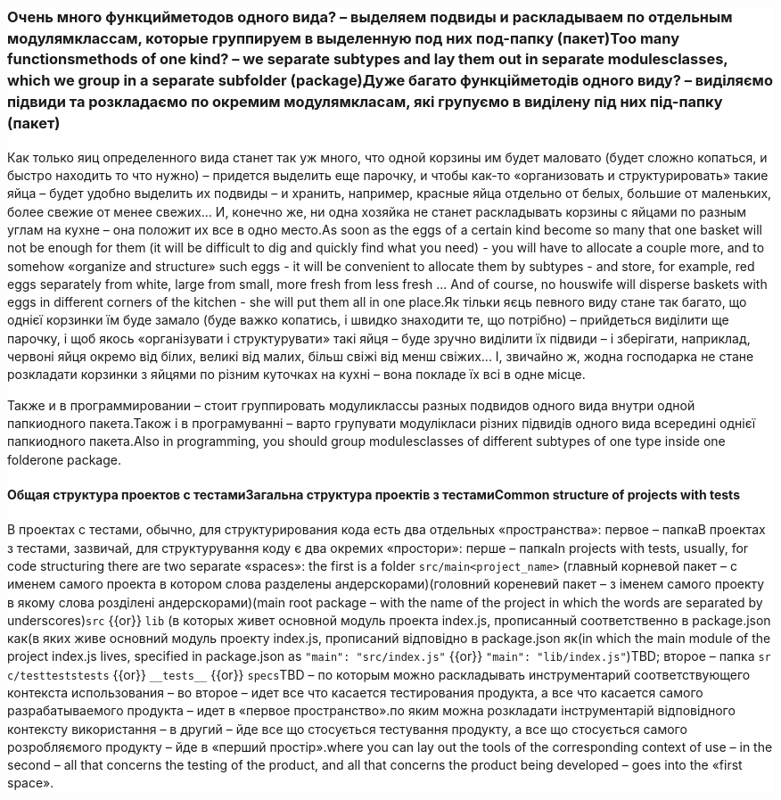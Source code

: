 ### <ru>Очень много <js-ts-py>функций</js-ts-py><java-cs>методов</java-cs> одного вида? – выделяем подвиды и раскладываем по отдельным <js-ts-py>модулям</js-ts-py><java-cs>классам</java-cs>, которые группируем в выделенную под них под-папку <py-java>(пакет)</py-java></ru><en><en>Too many <js-ts-py>functions</js-ts-py><java-cs>methods</java-cs> of one kind? – we separate subtypes and lay them out in separate <js-ts-py>modules</js-ts-py><java-cs>classes</java-cs>, which we group in a separate subfolder <py-java>(package)</py-java></en><uk>Дуже багато <js-ts-py>функцій</js-ts-py><java-cs>методів</java-cs> одного виду? – виділяємо підвиди та розкладаємо по окремим <js-ts-py>модулям</js-ts-py><java-cs>класам</java-cs>, які групуємо в виділену під них під-папку <py-java>(пакет)</py-java></uk>

<ru>Как только яиц определенного вида станет так уж много, что одной корзины им будет маловато (будет сложно копаться, и быстро находить то что нужно) – придется выделить еще парочку, и чтобы как-то «организовать и структурировать» такие яйца – будет удобно выделить их подвиды – и хранить, например, красные яйца отдельно от белых, большие от маленьких, более свежие от менее свежих... И, конечно же, ни одна хозяйка не станет раскладывать корзины с яйцами по разным углам на кухне – она положит их все в одно место.</ru><en>As soon as the eggs of a certain kind become so many that one basket will not be enough for them (it will be difficult to dig and quickly find what you need) - you will have to allocate a couple more, and to somehow «organize and structure» such eggs - it will be convenient to allocate them by subtypes - and store, for example, red eggs separately from white, large from small, more fresh from less fresh ... And of course, no houswife will disperse baskets with eggs in different corners of the kitchen - she will put them all in one place.</en><uk>Як тільки яєць певного виду стане так багато, що однієї корзинки їм буде замало (буде важко копатись, і швидко знаходити те, що потрібно) – прийдеться виділити ще парочку, і щоб якось «організувати і структурувати» такі яйця – буде зручно виділити їх підвиди – і зберігати, наприклад, червоні яйця окремо від білих, великі від малих, більш свіжі від менш свіжих... І, звичайно ж, жодна господарка не стане розкладати корзинки з яйцями по різним куточках на кухні – вона покладе їх всі в одне місце.</uk>

<ru>Также и в программировании – стоит группировать <js-ts-py>модули</js-ts-py><java-cs>классы</java-cs> разных подвидов одного вида внутри <js-ts-cs>одной папки</js-ts-cs><py-java>одного пакета</py-java>.</ru><uk><uk>Також і в програмуванні – варто групувати <js-ts-py>модулі</js-ts-py><java-cs>класи</java-cs> різних підвидів одного вида всередині <js-ts-cs>однієї папки</js-ts-cs><py-java>одного пакета</py-java>.</uk><en>Also in programming, you should group <js-ts-py>modules</js-ts-py><java-cs>classes</java-cs> of different subtypes of one type inside <js-ts-cs>one folder</js-ts-cs><py-java>one package</py-java>.</en>

#### <ru>Общая структура проектов с тестами</ru><uk>Загальна структура проектів з тестами</uk><en>Common structure of projects with tests</en>

<ru>В проектах с тестами, обычно, для структурирования кода есть два отдельных «пространства»: первое – папка</ru><uk>В проектах з тестами, зазвичай, для структурування коду є два окремих «простори»: перше – папка</uk><en>In projects with tests, usually, for code structuring there are two separate «spaces»: the first is a folder</en> <java>`src/main`</java><py>`<project_name>` <ru>(главный корневой пакет – с именем самого проекта в котором слова разделены андерскорами)</ru><uk>(головний кореневий пакет – з іменем самого проекту в якому слова розділені андерскорами)</uk><en>(main root package – with the name of the project in which the words are separated by underscores)</en></py><js-ts>`src` {{or}} `lib` <ru>(в которых живет основной модуль проекта index.js, прописанный соответственно в package.json как</ru><uk>(в яких живе основний модуль проекту index.js, прописаний відповідно в package.json як</uk><en>(in which the main module of the project index.js lives, specified in package.json as</en> `"main": "src/index.js"` {{or}} `"main": "lib/index.js"`)</js-ts><cs>TBD</cs>; второе – папка <java>`src/test`</java><py>`tests`</py><js-ts>`tests` {{or}} `__tests__` {{or}} `specs`</js-ts><cs>TBD</cs> – <ru>по которым можно раскладывать инструментарий соответствующего контекста использования – во второе – идет все что касается тестирования продукта, а все что касается самого разрабатываемого продукта – идет в «первое пространство».</ru><uk>по яким можна розкладати інструментарій відповідного контексту використання – в другий – йде все що стосується тестування продукту, а все що стосується самого розробляємого продукту – йде в «перший простір».</uk><en>where you can lay out the tools of the corresponding context of use – in the second – all that concerns the testing of the product, and all that concerns the product being developed – goes into the «first space».</en>

